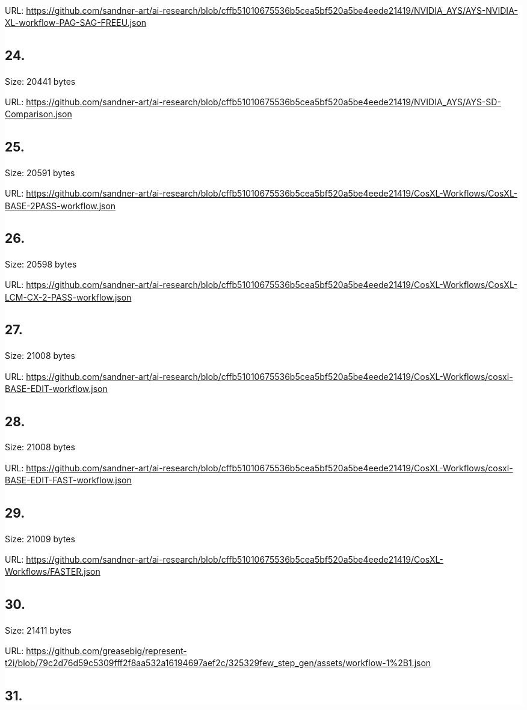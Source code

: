 URL: https://github.com/sandner-art/ai-research/blob/cffb51010675536b5cea5bf520a5be4eede21419/NVIDIA_AYS/AYS-NVIDIA-XL-workflow-PAG-SAG-FREEU.json

## 24. 

Size: 20441 bytes

URL: https://github.com/sandner-art/ai-research/blob/cffb51010675536b5cea5bf520a5be4eede21419/NVIDIA_AYS/AYS-SD-Comparison.json

## 25. 

Size: 20591 bytes

URL: https://github.com/sandner-art/ai-research/blob/cffb51010675536b5cea5bf520a5be4eede21419/CosXL-Workflows/CosXL-BASE-2PASS-workflow.json

## 26. 

Size: 20598 bytes

URL: https://github.com/sandner-art/ai-research/blob/cffb51010675536b5cea5bf520a5be4eede21419/CosXL-Workflows/CosXL-LCM-CX-2-PASS-workflow.json

## 27. 

Size: 21008 bytes

URL: https://github.com/sandner-art/ai-research/blob/cffb51010675536b5cea5bf520a5be4eede21419/CosXL-Workflows/cosxl-BASE-EDIT-workflow.json

## 28. 

Size: 21008 bytes

URL: https://github.com/sandner-art/ai-research/blob/cffb51010675536b5cea5bf520a5be4eede21419/CosXL-Workflows/cosxl-BASE-EDIT-FAST-workflow.json

## 29. 

Size: 21009 bytes

URL: https://github.com/sandner-art/ai-research/blob/cffb51010675536b5cea5bf520a5be4eede21419/CosXL-Workflows/FASTER.json

## 30. 

Size: 21411 bytes

URL: https://github.com/greasebig/represent-t2i/blob/79c2d76d59c5309fff2f8aa532a16194697aef2c/325329few_step_gen/assets/workflow-1%2B1.json

## 31. 
